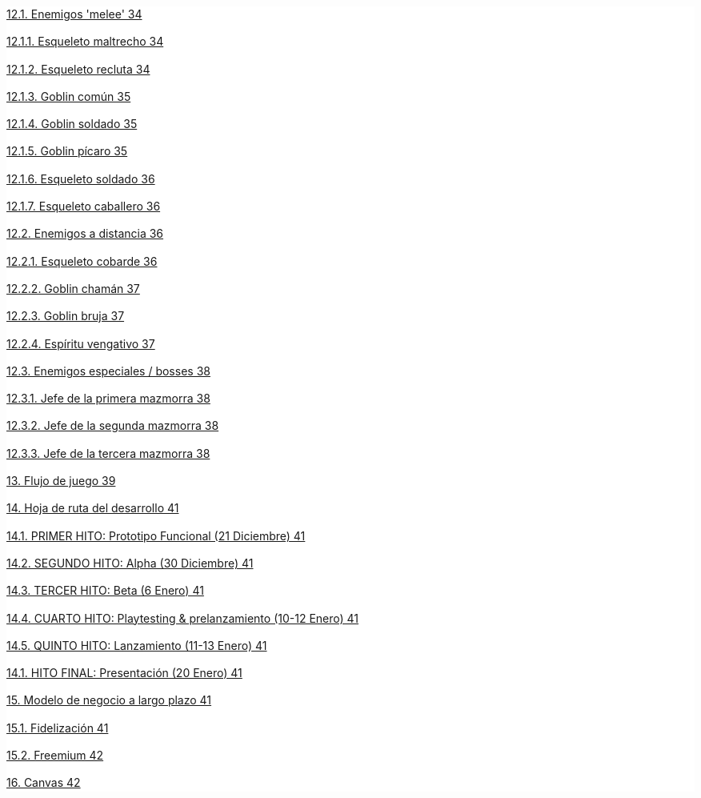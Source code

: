 [12.1. Enemigos 'melee' 34](#enemigos-melee)

[12.1.1. Esqueleto maltrecho 34](#esqueleto-maltrecho)

[12.1.2. Esqueleto recluta 34](#esqueleto-recluta)

[12.1.3. Goblin común 35](#goblin-común)

[12.1.4. Goblin soldado 35](#goblin-soldado)

[12.1.5. Goblin pícaro 35](#goblin-pícaro)

[12.1.6. Esqueleto soldado 36](#esqueleto-soldado)

[12.1.7. Esqueleto caballero 36](#esqueleto-caballero)

[12.2. Enemigos a distancia 36](#enemigos-a-distancia)

[12.2.1. Esqueleto cobarde 36](#esqueleto-cobarde)

[12.2.2. Goblin chamán 37](#goblin-chamán)

[12.2.3. Goblin bruja 37](#goblin-bruja)

[12.2.4. Espíritu vengativo 37](#espíritu-vengativo)

[12.3. Enemigos especiales / bosses 38](#enemigos-especiales-bosses)

[12.3.1. Jefe de la primera mazmorra 38](#jefe-de-la-primera-mazmorra)

[12.3.2. Jefe de la segunda mazmorra 38](#jefe-de-la-segunda-mazmorra)

[12.3.3. Jefe de la tercera mazmorra 38](#jefe-de-la-tercera-mazmorra)

[13. Flujo de juego 39](#flujo-de-juego)

[14. Hoja de ruta del desarrollo 41](#hoja-de-ruta-del-desarrollo)

[14.1. PRIMER HITO: Prototipo Funcional (21 Diciembre)
41](#primer-hito-prototipo-funcional-21-diciembre)

[14.2. SEGUNDO HITO: Alpha (30 Diciembre)
41](#segundo-hito-alpha-30-diciembre)

[14.3. TERCER HITO: Beta (6 Enero) 41](#tercer-hito-beta-6-enero)

[14.4. CUARTO HITO: Playtesting & prelanzamiento (10-12 Enero)
41](#cuarto-hito-playtesting-prelanzamiento-10-12-enero)

[14.5. QUINTO HITO: Lanzamiento (11-13 Enero)
41](#quinto-hito-lanzamiento-11-13-enero)

[14.1. HITO FINAL: Presentación (20 Enero)
41](#hito-final-presentación-20-enero)

[15. Modelo de negocio a largo plazo
41](#modelo-de-negocio-a-largo-plazo)

[15.1. Fidelización 41](#fidelización)

[15.2. Freemium 42](#freemium)

[16. Canvas 42](#canvas)
